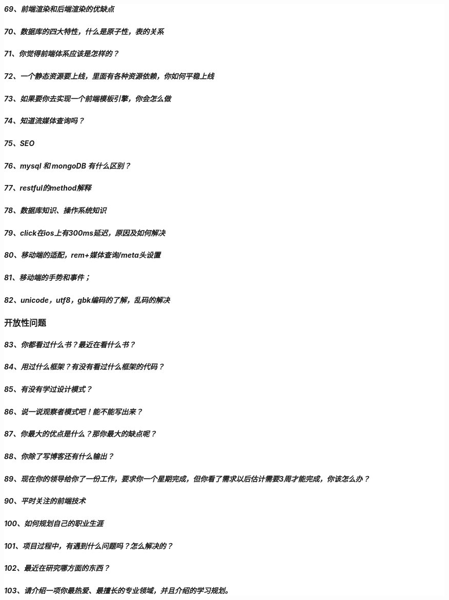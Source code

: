 ##### 69、前端渲染和后端渲染的优缺点

##### 70、数据库的四大特性，什么是原子性，表的关系

##### 71、你觉得前端体系应该是怎样的？

##### 72、一个静态资源要上线，里面有各种资源依赖，你如何平稳上线

##### 73、如果要你去实现一个前端模板引擎，你会怎么做

##### 74、知道流媒体查询吗？

##### 75、SEO

##### 76、mysql 和 mongoDB 有什么区别？

##### 77、restful的method解释

##### 78、数据库知识、操作系统知识

##### 79、click在ios上有300ms延迟，原因及如何解决

##### 80、移动端的适配，rem+媒体查询/meta头设置

##### 81、移动端的手势和事件；

##### 82、unicode，utf8，gbk编码的了解，乱码的解决



### 开放性问题
##### 83、你都看过什么书？最近在看什么书？

##### 84、用过什么框架？有没有看过什么框架的代码？

##### 85、有没有学过设计模式？

##### 86、说一说观察者模式吧！能不能写出来？

##### 87、你最大的优点是什么？那你最大的缺点呢？

##### 88、你除了写博客还有什么输出？

##### 89、现在你的领导给你了一份工作，要求你一个星期完成，但你看了需求以后估计需要3周才能完成，你该怎么办？

##### 90、平时关注的前端技术

##### 100、如何规划自己的职业生涯

##### 101、项目过程中，有遇到什么问题吗？怎么解决的？

##### 102、最近在研究哪方面的东西？

##### 103、请介绍一项你最热爱、最擅长的专业领域，并且介绍的学习规划。
